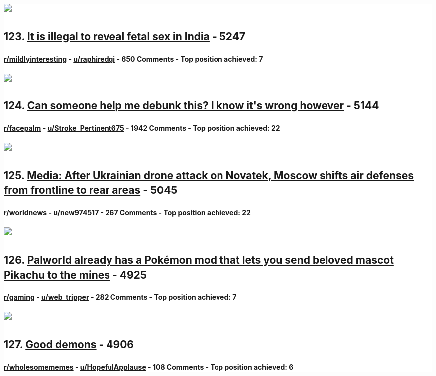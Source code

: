 <a href="https://i.redd.it/bzzaply9eydc1.jpeg"><img src="https://a.thumbs.redditmedia.com/oU0yKvxt7W6C4QPt5BvJzY9ziXygCZsvCc2-U73wOD4.jpg"></img></a>

## 123. [It is illegal to reveal fetal sex in India](http://reddit.com/r/mildlyinteresting/comments/19csvv2/it_is_illegal_to_reveal_fetal_sex_in_india/) - 5247
#### [r/mildlyinteresting](http://reddit.com/r/mildlyinteresting) - [u/raphiredgi](http://reddit.com/u/raphiredgi) - 650 Comments - Top position achieved: 7

<a href="https://i.redd.it/g3oi1m6w0zdc1.jpeg"><img src="https://b.thumbs.redditmedia.com/qEHE49cEIJbbaQ0YK3aifp7Cftu4w5ZsroOE1w-vhao.jpg"></img></a>

## 124. [Can someone help me debunk this? I know it's wrong however](http://reddit.com/r/facepalm/comments/19d4kem/can_someone_help_me_debunk_this_i_know_its_wrong/) - 5144
#### [r/facepalm](http://reddit.com/r/facepalm) - [u/Stroke_Pertinent675](http://reddit.com/u/Stroke_Pertinent675) - 1942 Comments - Top position achieved: 22

<a href="https://i.redd.it/cwhdpyriq1ec1.png"><img src="https://b.thumbs.redditmedia.com/eBzIOuLG0D9iq1BxgGh0FBGPBoE90iYrENh_KN-IgKY.jpg"></img></a>

## 125. [Media: After Ukrainian drone attack on Novatek, Moscow shifts air defenses from frontline to rear areas](http://reddit.com/r/worldnews/comments/19ct850/media_after_ukrainian_drone_attack_on_novatek/) - 5045
#### [r/worldnews](http://reddit.com/r/worldnews) - [u/new974517](http://reddit.com/u/new974517) - 267 Comments - Top position achieved: 22

<a href="https://euromaidanpress.com/2024/01/21/media-after-ukrainian-drone-attack-on-novatek-moscow-shofts-air-defenses-from-frontline-to-rear-areas/"><img src="https://a.thumbs.redditmedia.com/5SKz09oLEJZcFuIh7hreKVxT5c6ebonE6eRsZy-3ex8.jpg"></img></a>

## 126. [Palworld already has a Pokémon mod that lets you send beloved mascot Pikachu to the mines](http://reddit.com/r/gaming/comments/19d1ry6/palworld_already_has_a_pokémon_mod_that_lets_you/) - 4925
#### [r/gaming](http://reddit.com/r/gaming) - [u/web_tripper](http://reddit.com/u/web_tripper) - 282 Comments - Top position achieved: 7

<a href="https://www.pcgamer.com/palworld-already-has-a-pokemon-mod-that-lets-you-send-beloved-mascot-pikachu-to-the-mines/"><img src="https://b.thumbs.redditmedia.com/LS0Xvfc6lqvp9fsdvlVDpkfMa47QTxsF13oMmpoLLCI.jpg"></img></a>

## 127. [Good demons](http://reddit.com/r/wholesomememes/comments/19cq9jr/good_demons/) - 4906
#### [r/wholesomememes](http://reddit.com/r/wholesomememes) - [u/HopefulApplause](http://reddit.com/u/HopefulApplause) - 108 Comments - Top position achieved: 6
